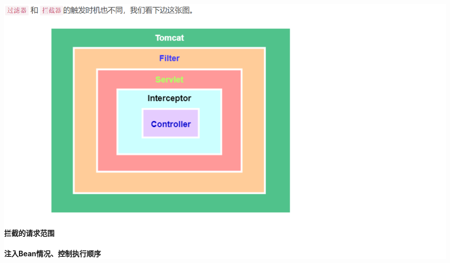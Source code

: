 ​			<img src="复习.assets/image-20250420162528335.png" alt="image-20250420162528335" style="zoom: 67%;" />

#### 		拦截的请求范围

#### 		注入Bean情况、控制执行顺序


























